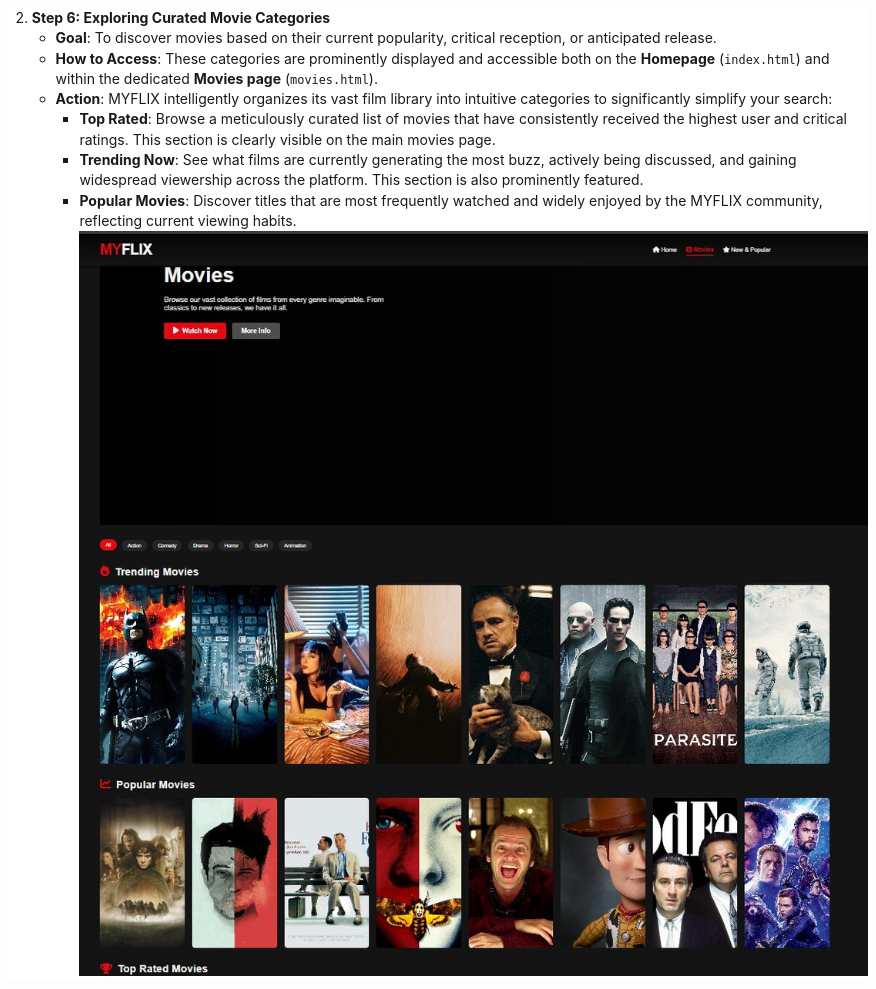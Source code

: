 
2.  **Step 6: Exploring Curated Movie Categories**
    * **Goal**: To discover movies based on their current popularity, critical reception, or anticipated release.
    * **How to Access**: These categories are prominently displayed and accessible both on the **Homepage** (`index.html`) and within the dedicated **Movies page** (`movies.html`).
    * **Action**: MYFLIX intelligently organizes its vast film library into intuitive categories to significantly simplify your search:
        * **Top Rated**: Browse a meticulously curated list of movies that have consistently received the highest user and critical ratings. This section is clearly visible on the main movies page.
        * **Trending Now**: See what films are currently generating the most buzz, actively being discussed, and gaining widespread viewership across the platform. This section is also prominently featured.
        * **Popular Movies**: Discover titles that are most frequently watched and widely enjoyed by the MYFLIX community, reflecting current viewing habits.
   ![image_alt](https://github.com/Jay00101/MyFlix/blob/c5427177cf56ca3ae7ae071f5519b22088c361a3/screenshots/ss6.jpg)
